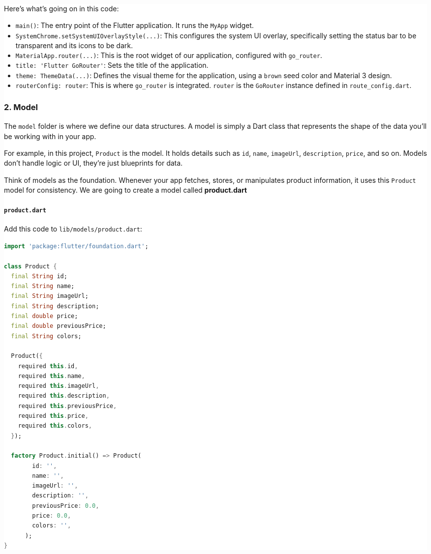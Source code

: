 Here’s what’s going on in this code:

- `main()`: The entry point of the Flutter application. It runs the `MyApp` widget.
- `SystemChrome.setSystemUIOverlayStyle(...)`: This configures the system UI overlay, specifically setting the status bar to be transparent and its icons to be dark.
- `MaterialApp.router(...)`: This is the root widget of our application, configured with `go_router`.
- `title: 'Flutter GoRouter'`: Sets the title of the application.
- `theme: ThemeData(...)`: Defines the visual theme for the application, using a `brown` seed color and Material 3 design.
- `routerConfig: router`: This is where `go_router` is integrated. `router` is the `GoRouter` instance defined in <VPIcon icon="fa-brands fa-dart-lang"/>`route_config.dart`.

### 2. Model

The `model` folder is where we define our data structures. A model is simply a Dart class that represents the shape of the data you’ll be working with in your app.

For example, in this project, `Product` is the model. It holds details such as `id`, `name`, `imageUrl`, `description`, `price`, and so on. Models don’t handle logic or UI, they’re just blueprints for data.

Think of models as the foundation. Whenever your app fetches, stores, or manipulates product information, it uses this `Product` model for consistency. We are going to create a model called **product.dart**

#### <VPIcon icon="fa-brands fa-dart-lang"/>`product.dart`

Add this code to <VPIcon icon="fas fa-folder-open"/>`lib/models/`<VPIcon icon="fa-brands fa-dart-lang"/>`product.dart`:

```dart title="lib/models/product.dart"
import 'package:flutter/foundation.dart';

class Product {
  final String id;
  final String name;
  final String imageUrl;
  final String description;
  final double price;
  final double previousPrice;
  final String colors;

  Product({
    required this.id,
    required this.name,
    required this.imageUrl,
    required this.description,
    required this.previousPrice,
    required this.price,
    required this.colors,
  });

  factory Product.initial() => Product(
        id: '',
        name: '',
        imageUrl: '',
        description: '',
        previousPrice: 0.0,
        price: 0.0,
        colors: '',
      );
}
```
